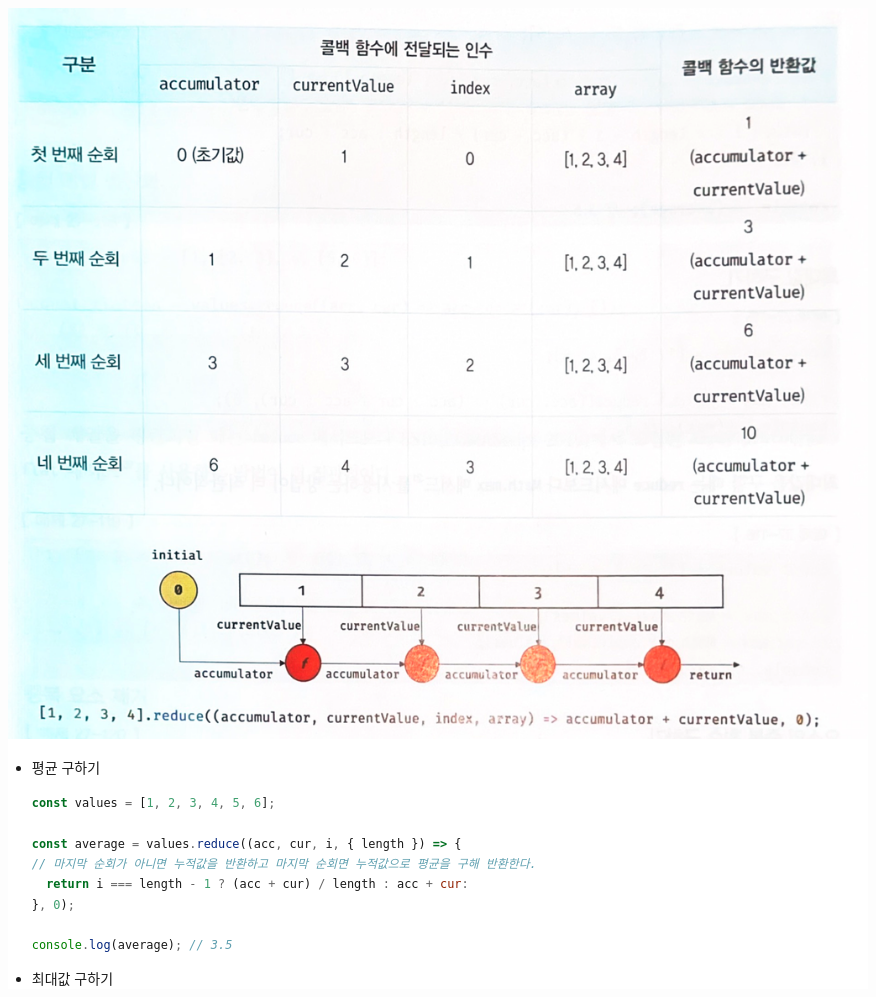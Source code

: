   ![image-20211010181013679](images/27.9.2~/image-20211010181013679.png)

- 평균 구하기

  ```js
  const values = [1, 2, 3, 4, 5, 6];
  
  const average = values.reduce((acc, cur, i, { length }) => {
  // 마지막 순회가 아니면 누적값을 반환하고 마지막 순회면 누적값으로 평균을 구해 반환한다. 
    return i === length - 1 ? (acc + cur) / length : acc + cur:
  }, 0);
  
  console.log(average); // 3.5
  ```

- 최대값 구하기
